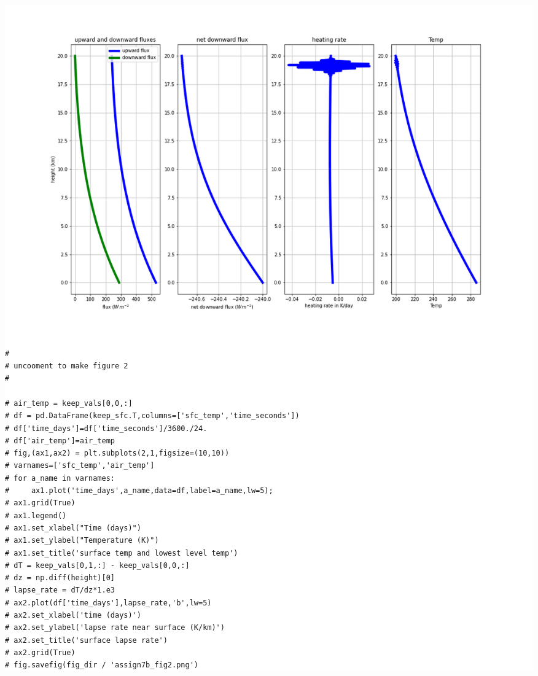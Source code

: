 ![fig1](figures/assign7b_fig1.png)

```{code-cell} ipython3
#
# uncooment to make figure 2
#

# air_temp = keep_vals[0,0,:]
# df = pd.DataFrame(keep_sfc.T,columns=['sfc_temp','time_seconds'])
# df['time_days']=df['time_seconds']/3600./24.
# df['air_temp']=air_temp
# fig,(ax1,ax2) = plt.subplots(2,1,figsize=(10,10))
# varnames=['sfc_temp','air_temp']
# for a_name in varnames:
#     ax1.plot('time_days',a_name,data=df,label=a_name,lw=5);
# ax1.grid(True)
# ax1.legend()
# ax1.set_xlabel("Time (days)")
# ax1.set_ylabel("Temperature (K)")
# ax1.set_title('surface temp and lowest level temp')
# dT = keep_vals[0,1,:] - keep_vals[0,0,:]
# dz = np.diff(height)[0]
# lapse_rate = dT/dz*1.e3
# ax2.plot(df['time_days'],lapse_rate,'b',lw=5)
# ax2.set_xlabel('time (days)')
# ax2.set_ylabel('lapse rate near surface (K/km)')
# ax2.set_title('surface lapse rate')
# ax2.grid(True)
# fig.savefig(fig_dir / 'assign7b_fig2.png')
```
